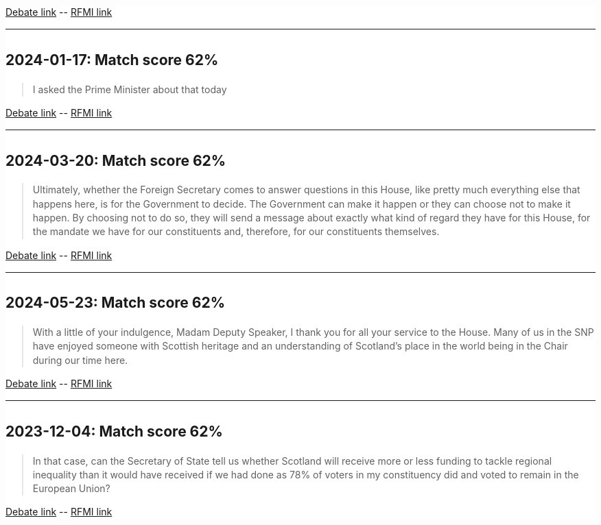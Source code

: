 [Debate link](https://www.theyworkforyou.com/debates/?id=2024-03-14d.527.1)  --  [RFMI link](https://www.theyworkforyou.com/mp/25299/register)


---



## 2024-01-17: Match score 62%

>I asked the Prime Minister about that today

[Debate link](https://www.theyworkforyou.com/debates/?id=2024-01-17c.886.0)  --  [RFMI link](https://www.theyworkforyou.com/mp/25299/register)


---



## 2024-03-20: Match score 62%

>Ultimately, whether the Foreign Secretary comes to answer questions in this House, like pretty much everything else that happens here, is for the Government to decide. The Government can make it happen or they can choose not to make it happen. By choosing not to do so, they will send a message about exactly what kind of regard they have for this House, for the mandate we have for our constituents and, therefore, for our constituents themselves.

[Debate link](https://www.theyworkforyou.com/debates/?id=2024-03-20c.1017.1)  --  [RFMI link](https://www.theyworkforyou.com/mp/25299/register)


---



## 2024-05-23: Match score 62%

>With a little of your indulgence, Madam Deputy Speaker, I thank you for all your service to the House. Many of us in the SNP have enjoyed someone with   Scottish heritage and an understanding of Scotland’s place in the world being in the Chair during our time here.

[Debate link](https://www.theyworkforyou.com/debates/?id=2024-05-23c.1091.0)  --  [RFMI link](https://www.theyworkforyou.com/mp/25299/register)


---



## 2023-12-04: Match score 62%

>In that case, can the Secretary of State tell us whether Scotland will receive more or less funding to tackle regional inequality than it would have received if we had done as 78% of voters in my constituency did and voted to remain in the European Union?

[Debate link](https://www.theyworkforyou.com/debates/?id=2023-12-04d.14.8)  --  [RFMI link](https://www.theyworkforyou.com/mp/25299/register)
